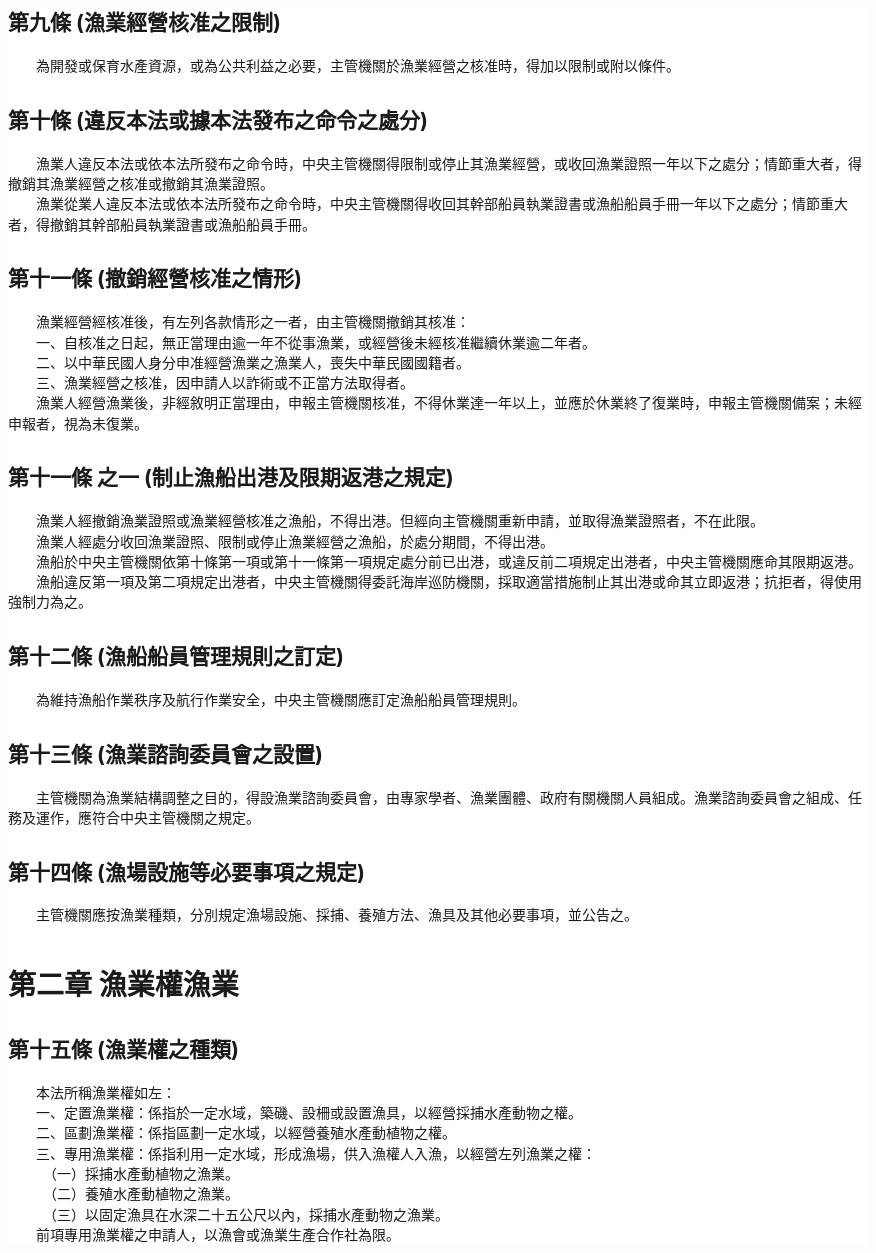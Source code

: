 第九條 (漁業經營核准之限制)
---------------------------
　　為開發或保育水產資源，或為公共利益之必要，主管機關於漁業經營之核准時，得加以限制或附以條件。  


第十條 (違反本法或據本法發布之命令之處分)
-----------------------------------------
　　漁業人違反本法或依本法所發布之命令時，中央主管機關得限制或停止其漁業經營，或收回漁業證照一年以下之處分；情節重大者，得撤銷其漁業經營之核准或撤銷其漁業證照。  
　　漁業從業人違反本法或依本法所發布之命令時，中央主管機關得收回其幹部船員執業證書或漁船船員手冊一年以下之處分；情節重大者，得撤銷其幹部船員執業證書或漁船船員手冊。  


第十一條 (撤銷經營核准之情形)
-----------------------------
　　漁業經營經核准後，有左列各款情形之一者，由主管機關撤銷其核准：  
　　一、自核准之日起，無正當理由逾一年不從事漁業，或經營後未經核准繼續休業逾二年者。  
　　二、以中華民國人身分申准經營漁業之漁業人，喪失中華民國國籍者。  
　　三、漁業經營之核准，因申請人以詐術或不正當方法取得者。  
　　漁業人經營漁業後，非經敘明正當理由，申報主管機關核准，不得休業達一年以上，並應於休業終了復業時，申報主管機關備案；未經申報者，視為未復業。  


第十一條 之一 (制止漁船出港及限期返港之規定)
--------------------------------------------
　　漁業人經撤銷漁業證照或漁業經營核准之漁船，不得出港。但經向主管機關重新申請，並取得漁業證照者，不在此限。  
　　漁業人經處分收回漁業證照、限制或停止漁業經營之漁船，於處分期間，不得出港。  
　　漁船於中央主管機關依第十條第一項或第十一條第一項規定處分前已出港，或違反前二項規定出港者，中央主管機關應命其限期返港。  
　　漁船違反第一項及第二項規定出港者，中央主管機關得委託海岸巡防機關，採取適當措施制止其出港或命其立即返港；抗拒者，得使用強制力為之。  


第十二條 (漁船船員管理規則之訂定)
---------------------------------
　　為維持漁船作業秩序及航行作業安全，中央主管機關應訂定漁船船員管理規則。  


第十三條 (漁業諮詢委員會之設置)
-------------------------------
　　主管機關為漁業結構調整之目的，得設漁業諮詢委員會，由專家學者、漁業團體、政府有關機關人員組成。漁業諮詢委員會之組成、任務及運作，應符合中央主管機關之規定。  


第十四條 (漁場設施等必要事項之規定)
-----------------------------------
　　主管機關應按漁業種類，分別規定漁場設施、採捕、養殖方法、漁具及其他必要事項，並公告之。  


第二章  漁業權漁業
==================
第十五條 (漁業權之種類)
-----------------------
　　本法所稱漁業權如左：  
　　一、定置漁業權：係指於一定水域，築磯、設柵或設置漁具，以經營採捕水產動物之權。  
　　二、區劃漁業權：係指區劃一定水域，以經營養殖水產動植物之權。  
　　三、專用漁業權：係指利用一定水域，形成漁場，供入漁權人入漁，以經營左列漁業之權：  
　　　（一）採捕水產動植物之漁業。  
　　　（二）養殖水產動植物之漁業。  
　　　（三）以固定漁具在水深二十五公尺以內，採捕水產動物之漁業。  
　　前項專用漁業權之申請人，以漁會或漁業生產合作社為限。  
